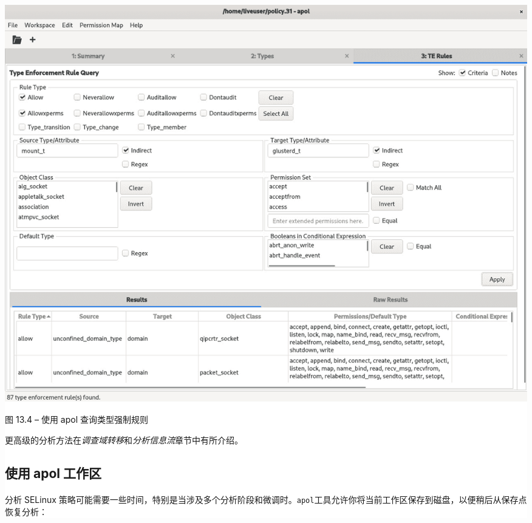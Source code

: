 ![图 13.4 – 使用 apol 查询类型强制规则](img/B16276_13_004.jpg)

图 13.4 – 使用 apol 查询类型强制规则

更高级的分析方法在*调查域转移*和*分析信息流*章节中有所介绍。

## 使用 apol 工作区

分析 SELinux 策略可能需要一些时间，特别是当涉及多个分析阶段和微调时。`apol`工具允许你将当前工作区保存到磁盘，以便稍后从保存点恢复分析：
